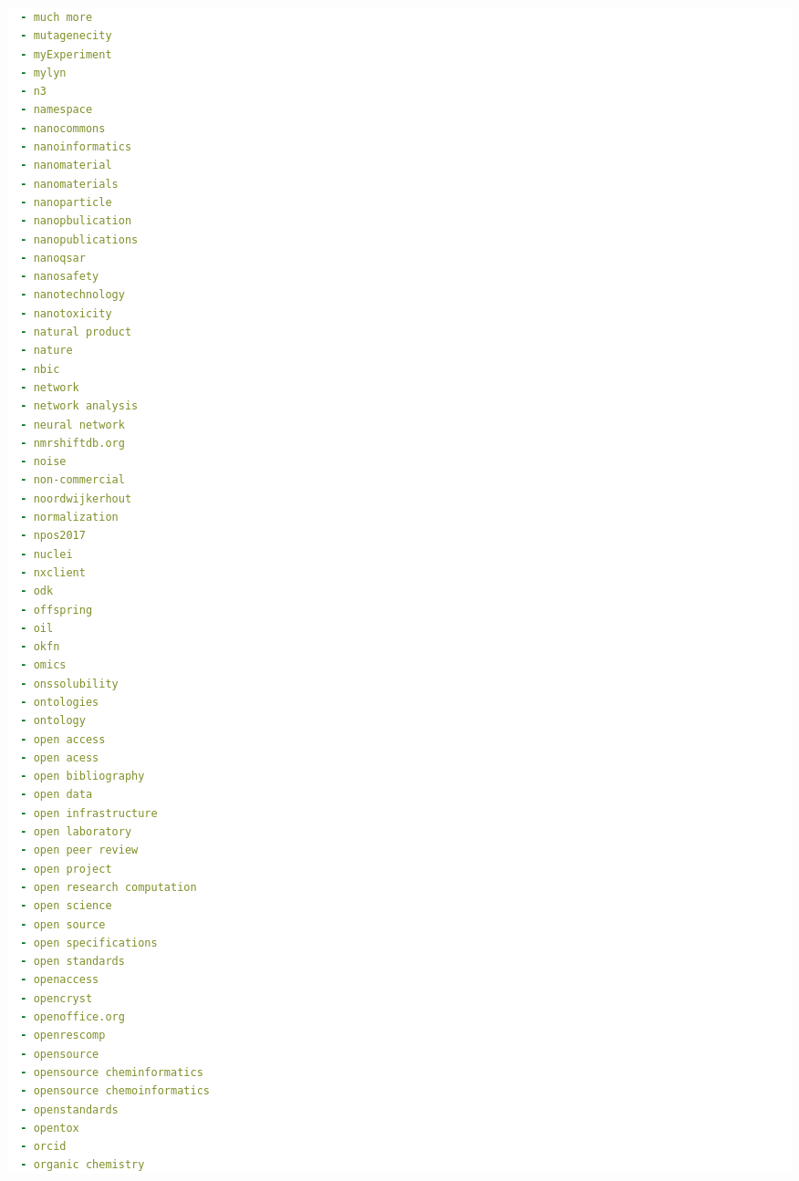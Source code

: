 ```yaml
  - much more
  - mutagenecity
  - myExperiment
  - mylyn
  - n3
  - namespace
  - nanocommons
  - nanoinformatics
  - nanomaterial
  - nanomaterials
  - nanoparticle
  - nanopbulication
  - nanopublications
  - nanoqsar
  - nanosafety
  - nanotechnology
  - nanotoxicity
  - natural product
  - nature
  - nbic
  - network
  - network analysis
  - neural network
  - nmrshiftdb.org
  - noise
  - non-commercial
  - noordwijkerhout
  - normalization
  - npos2017
  - nuclei
  - nxclient
  - odk
  - offspring
  - oil
  - okfn
  - omics
  - onssolubility
  - ontologies
  - ontology
  - open access
  - open acess
  - open bibliography
  - open data
  - open infrastructure
  - open laboratory
  - open peer review
  - open project
  - open research computation
  - open science
  - open source
  - open specifications
  - open standards
  - openaccess
  - opencryst
  - openoffice.org
  - openrescomp
  - opensource
  - opensource cheminformatics
  - opensource chemoinformatics
  - openstandards
  - opentox
  - orcid
  - organic chemistry
```